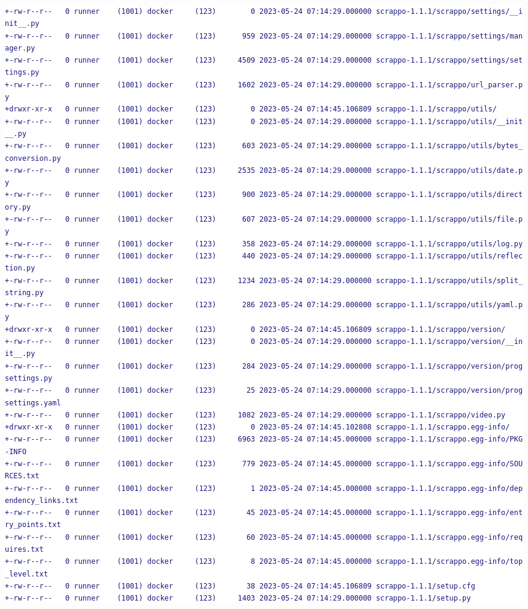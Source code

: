 ```diff
+-rw-r--r--   0 runner    (1001) docker     (123)        0 2023-05-24 07:14:29.000000 scrappo-1.1.1/scrappo/settings/__init__.py
+-rw-r--r--   0 runner    (1001) docker     (123)      959 2023-05-24 07:14:29.000000 scrappo-1.1.1/scrappo/settings/manager.py
+-rw-r--r--   0 runner    (1001) docker     (123)     4509 2023-05-24 07:14:29.000000 scrappo-1.1.1/scrappo/settings/settings.py
+-rw-r--r--   0 runner    (1001) docker     (123)     1602 2023-05-24 07:14:29.000000 scrappo-1.1.1/scrappo/url_parser.py
+drwxr-xr-x   0 runner    (1001) docker     (123)        0 2023-05-24 07:14:45.106809 scrappo-1.1.1/scrappo/utils/
+-rw-r--r--   0 runner    (1001) docker     (123)        0 2023-05-24 07:14:29.000000 scrappo-1.1.1/scrappo/utils/__init__.py
+-rw-r--r--   0 runner    (1001) docker     (123)      603 2023-05-24 07:14:29.000000 scrappo-1.1.1/scrappo/utils/bytes_conversion.py
+-rw-r--r--   0 runner    (1001) docker     (123)     2535 2023-05-24 07:14:29.000000 scrappo-1.1.1/scrappo/utils/date.py
+-rw-r--r--   0 runner    (1001) docker     (123)      900 2023-05-24 07:14:29.000000 scrappo-1.1.1/scrappo/utils/directory.py
+-rw-r--r--   0 runner    (1001) docker     (123)      607 2023-05-24 07:14:29.000000 scrappo-1.1.1/scrappo/utils/file.py
+-rw-r--r--   0 runner    (1001) docker     (123)      358 2023-05-24 07:14:29.000000 scrappo-1.1.1/scrappo/utils/log.py
+-rw-r--r--   0 runner    (1001) docker     (123)      440 2023-05-24 07:14:29.000000 scrappo-1.1.1/scrappo/utils/reflection.py
+-rw-r--r--   0 runner    (1001) docker     (123)     1234 2023-05-24 07:14:29.000000 scrappo-1.1.1/scrappo/utils/split_string.py
+-rw-r--r--   0 runner    (1001) docker     (123)      286 2023-05-24 07:14:29.000000 scrappo-1.1.1/scrappo/utils/yaml.py
+drwxr-xr-x   0 runner    (1001) docker     (123)        0 2023-05-24 07:14:45.106809 scrappo-1.1.1/scrappo/version/
+-rw-r--r--   0 runner    (1001) docker     (123)        0 2023-05-24 07:14:29.000000 scrappo-1.1.1/scrappo/version/__init__.py
+-rw-r--r--   0 runner    (1001) docker     (123)      284 2023-05-24 07:14:29.000000 scrappo-1.1.1/scrappo/version/progsettings.py
+-rw-r--r--   0 runner    (1001) docker     (123)       25 2023-05-24 07:14:29.000000 scrappo-1.1.1/scrappo/version/progsettings.yaml
+-rw-r--r--   0 runner    (1001) docker     (123)     1082 2023-05-24 07:14:29.000000 scrappo-1.1.1/scrappo/video.py
+drwxr-xr-x   0 runner    (1001) docker     (123)        0 2023-05-24 07:14:45.102808 scrappo-1.1.1/scrappo.egg-info/
+-rw-r--r--   0 runner    (1001) docker     (123)     6963 2023-05-24 07:14:45.000000 scrappo-1.1.1/scrappo.egg-info/PKG-INFO
+-rw-r--r--   0 runner    (1001) docker     (123)      779 2023-05-24 07:14:45.000000 scrappo-1.1.1/scrappo.egg-info/SOURCES.txt
+-rw-r--r--   0 runner    (1001) docker     (123)        1 2023-05-24 07:14:45.000000 scrappo-1.1.1/scrappo.egg-info/dependency_links.txt
+-rw-r--r--   0 runner    (1001) docker     (123)       45 2023-05-24 07:14:45.000000 scrappo-1.1.1/scrappo.egg-info/entry_points.txt
+-rw-r--r--   0 runner    (1001) docker     (123)       60 2023-05-24 07:14:45.000000 scrappo-1.1.1/scrappo.egg-info/requires.txt
+-rw-r--r--   0 runner    (1001) docker     (123)        8 2023-05-24 07:14:45.000000 scrappo-1.1.1/scrappo.egg-info/top_level.txt
+-rw-r--r--   0 runner    (1001) docker     (123)       38 2023-05-24 07:14:45.106809 scrappo-1.1.1/setup.cfg
+-rw-r--r--   0 runner    (1001) docker     (123)     1403 2023-05-24 07:14:29.000000 scrappo-1.1.1/setup.py
```
